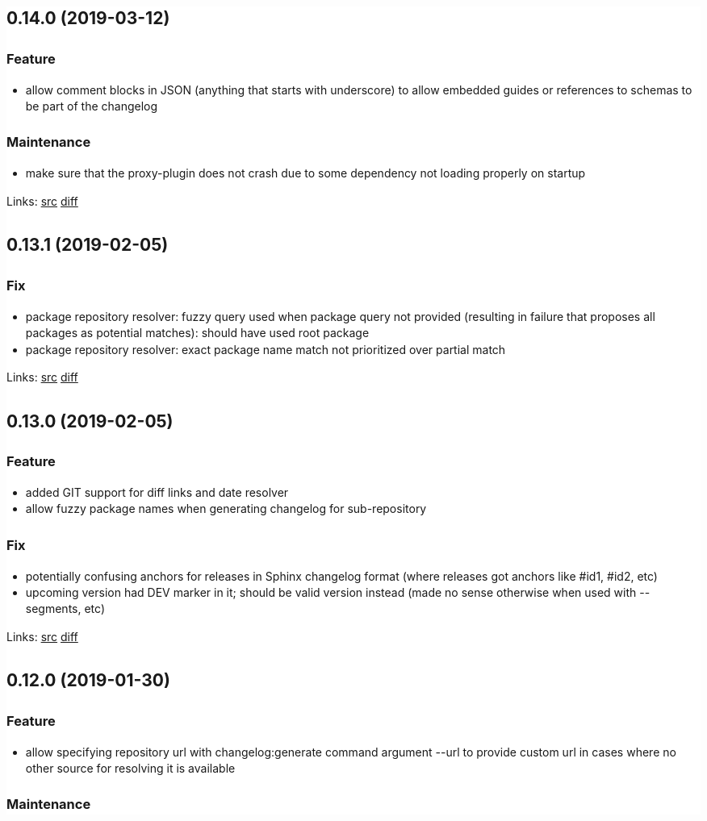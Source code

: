 ## 0.14.0 (2019-03-12)

### Feature

* allow comment blocks in JSON (anything that starts with underscore) to allow embedded guides or references to schemas to be part of the changelog

### Maintenance

* make sure that the proxy-plugin does not crash due to some dependency not loading properly on startup

Links: [src](https://github.com/vaimo/composer-changelogs/tree/0.14.0) [diff](https://github.com/vaimo/composer-changelogs/compare/0.13.1...0.14.0)

## 0.13.1 (2019-02-05)

### Fix

* package repository resolver: fuzzy query used when package query not provided (resulting in failure that proposes all packages as potential matches): should have used root package
* package repository resolver: exact package name match not prioritized over partial match

Links: [src](https://github.com/vaimo/composer-changelogs/tree/0.13.1) [diff](https://github.com/vaimo/composer-changelogs/compare/0.13.0...0.13.1)

## 0.13.0 (2019-02-05)

### Feature

* added GIT support for diff links and date resolver
* allow fuzzy package names when generating changelog for sub-repository

### Fix

* potentially confusing anchors for releases in Sphinx changelog format (where releases got anchors like #id1, #id2, etc)
* upcoming version had DEV marker in it; should be valid version instead (made no sense otherwise when used with --segments, etc)

Links: [src](https://github.com/vaimo/composer-changelogs/tree/0.13.0) [diff](https://github.com/vaimo/composer-changelogs/compare/0.12.0...0.13.0)

## 0.12.0 (2019-01-30)

### Feature

* allow specifying repository url with changelog:generate command argument --url to provide custom url in cases where no other source for resolving it is available

### Maintenance
